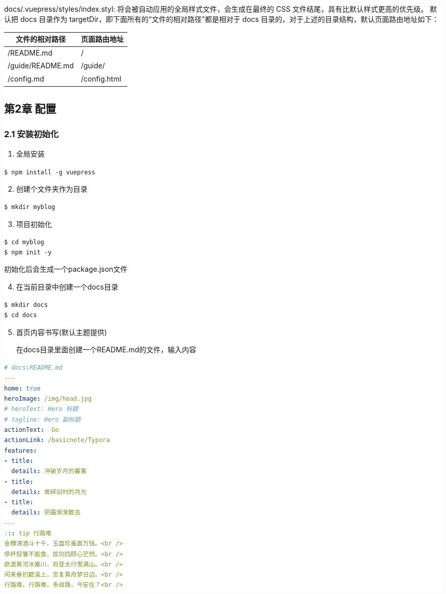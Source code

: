 docs/.vuepress/styles/index.styl: 将会被自动应用的全局样式文件，会生成在最终的 CSS 文件结尾，具有比默认样式更高的优先级。
   默认把 docs 目录作为 targetDir，即下面所有的“文件的相对路径”都是相对于 docs 目录的，对于上述的目录结构，默认页面路由地址如下：

| 文件的相对路径   | 页面路由地址 |
| ---------------- | ------------ |
| /README.md       | /            |
| /guide/README.md | /guide/      |
| /config.md       | /config.html |

## 第2章 配置

### 2.1 安装初始化

1. 全局安装

```shell
$ npm install -g vuepress
```

2. 创建个文件夹作为目录

```shell
$ mkdir myblog
```

3. 项目初始化

```shell
$ cd myblog
$ npm init -y
```

   初始化后会生成一个package.json文件

4. 在当前目录中创建一个docs目录

```shell
$ mkdir docs
$ cd docs
```

5. 首页内容书写(默认主题提供)

   在docs目录里面创建一个README.md的文件，输入内容

```yaml
# docs\README.md
---
home: true
heroImage: /img/head.jpg
# heroText: Hero 标题
# tagline: Hero 副标题
actionText:  Go
actionLink: /basicnote/Typora
features:
- title: 
  details: 冲破岁月的蕃篱
- title: 
  details: 凿碎旧时的月光
- title: 
  details: 阴霾渐渐散去
---
::: tip 行路难
金樽清酒斗十千，玉盘珍羞直万钱。<br />
停杯投箸不能食，拔剑四顾心茫然。<br />
欲渡黄河冰塞川，将登太行雪满山。<br />
闲来垂钓碧溪上，忽复乘舟梦日边。<br />
行路难，行路难，多歧路，今安在？<br />
```